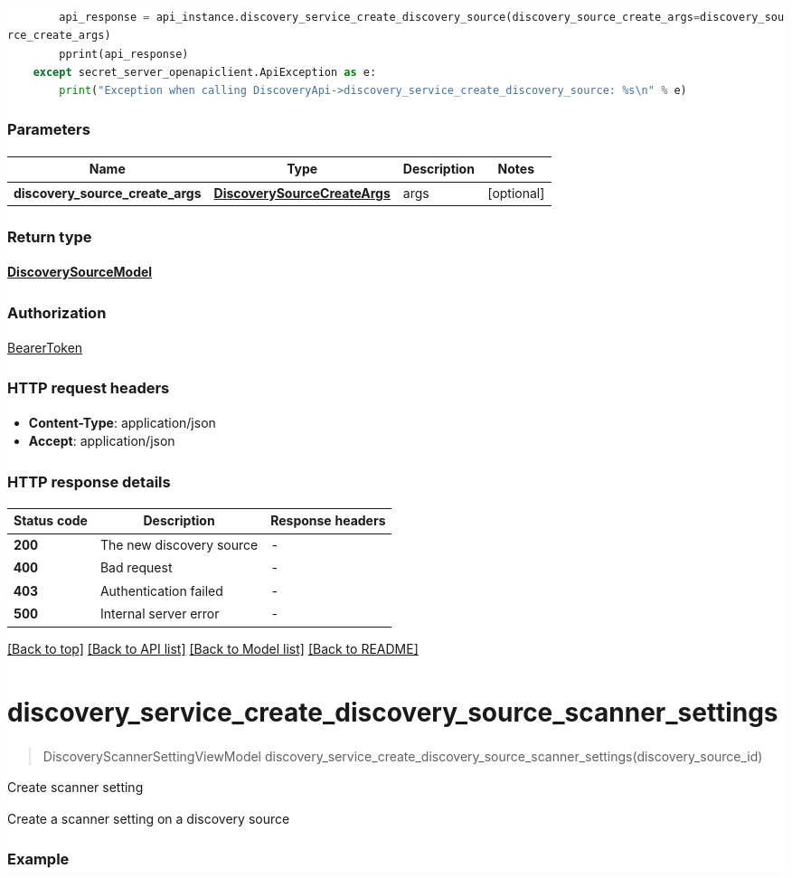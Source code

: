 ```python
        api_response = api_instance.discovery_service_create_discovery_source(discovery_source_create_args=discovery_source_create_args)
        pprint(api_response)
    except secret_server_openapiclient.ApiException as e:
        print("Exception when calling DiscoveryApi->discovery_service_create_discovery_source: %s\n" % e)
```


### Parameters

Name | Type | Description  | Notes
------------- | ------------- | ------------- | -------------
 **discovery_source_create_args** | [**DiscoverySourceCreateArgs**](DiscoverySourceCreateArgs.md)| args | [optional]

### Return type

[**DiscoverySourceModel**](DiscoverySourceModel.md)

### Authorization

[BearerToken](../README.md#BearerToken)

### HTTP request headers

 - **Content-Type**: application/json
 - **Accept**: application/json


### HTTP response details

| Status code | Description | Response headers |
|-------------|-------------|------------------|
**200** | The new discovery source |  -  |
**400** | Bad request |  -  |
**403** | Authentication failed |  -  |
**500** | Internal server error |  -  |

[[Back to top]](#) [[Back to API list]](../README.md#documentation-for-api-endpoints) [[Back to Model list]](../README.md#documentation-for-models) [[Back to README]](../README.md)

# **discovery_service_create_discovery_source_scanner_settings**
> DiscoveryScannerSettingViewModel discovery_service_create_discovery_source_scanner_settings(discovery_source_id)

Create scanner setting

Create a scanner setting on a discovery source

### Example
